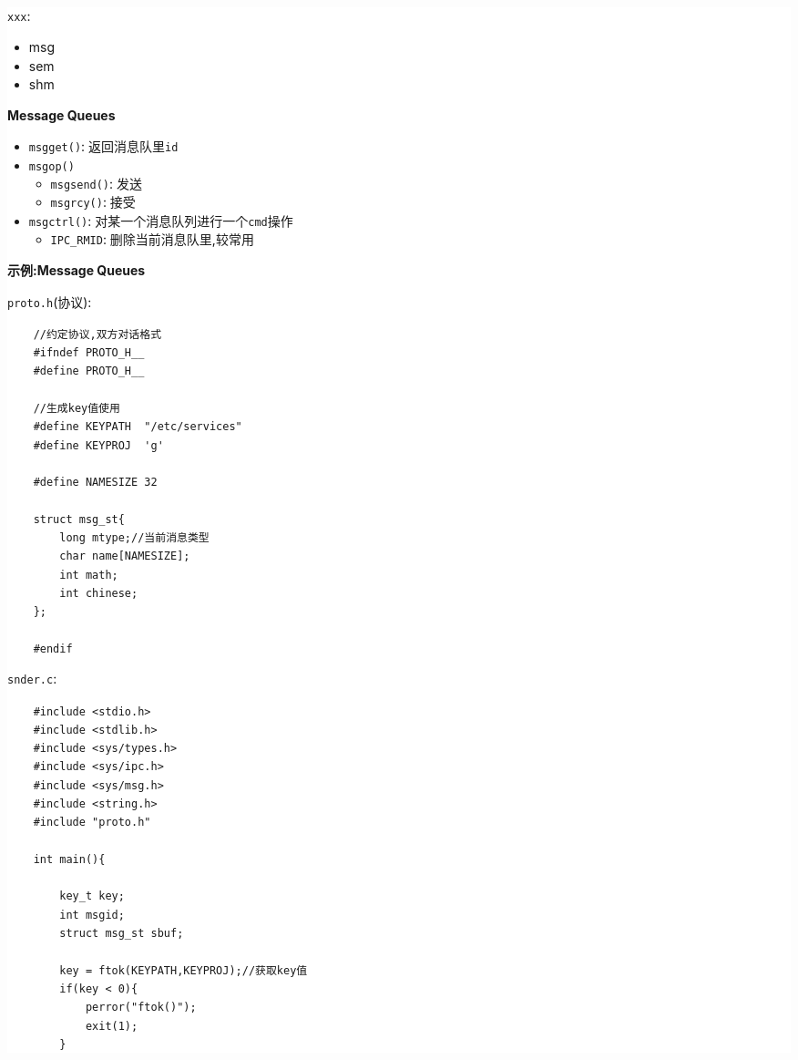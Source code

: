 `xxx`:

* msg
* sem
* shm		
		
**Message Queues**

* `msgget()`: 返回消息队里`id`
* `msgop()`
	* `msgsend()`: 发送
	* `msgrcy()`: 接受
* `msgctrl()`: 对某一个消息队列进行一个`cmd`操作
	* `IPC_RMID`: 删除当前消息队里,较常用

**示例:Message Queues**

`proto.h`(协议):

		//约定协议,双方对话格式
		#ifndef PROTO_H__
		#define PROTO_H__
		
		//生成key值使用
		#define KEYPATH  "/etc/services"
		#define KEYPROJ  'g'
		
		#define NAMESIZE 32
		
		struct msg_st{
			long mtype;//当前消息类型
			char name[NAMESIZE];
			int math;
			int chinese;
		};
		
		#endif

`snder.c`:

		#include <stdio.h>
		#include <stdlib.h>
		#include <sys/types.h>
		#include <sys/ipc.h>
		#include <sys/msg.h>
		#include <string.h>
		#include "proto.h"
		
		int main(){
			
			key_t key;
			int msgid;
			struct msg_st sbuf;
			
			key = ftok(KEYPATH,KEYPROJ);//获取key值
			if(key < 0){
				perror("ftok()");
				exit(1);
			}
			